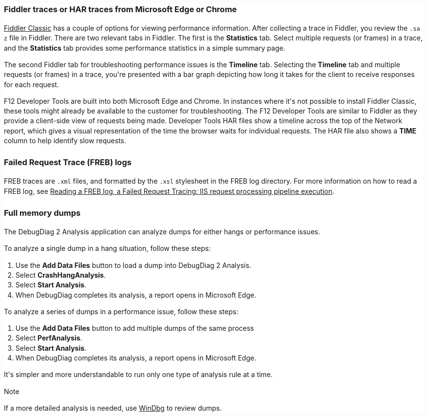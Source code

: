 ### Fiddler traces or HAR traces from Microsoft Edge or Chrome

[Fiddler Classic](https://www.telerik.com/fiddler/fiddler-classic) has a couple of options for viewing performance information. After collecting a trace in Fiddler, you review the `.saz` file in Fiddler. There are two relevant tabs in Fiddler. The first is the **Statistics** tab. Select multiple requests (or frames) in a trace, and the **Statistics** tab provides some performance statistics in a simple summary page.

The second Fiddler tab for troubleshooting performance issues is the **Timeline** tab. Selecting the **Timeline** tab and multiple requests (or frames) in a trace, you're presented with a bar graph depicting how long it takes for the client to receive responses for each request.

F12 Developer Tools are built into both Microsoft Edge and Chrome. In instances where it's not possible to install Fiddler Classic, these tools might already be available to the customer for troubleshooting. The F12 Developer Tools are similar to Fiddler as they provide a client-side view of requests being made. Developer Tools HAR files show a timeline across the top of the Network report, which gives a visual representation of the time the browser waits for individual requests. The HAR file also shows a **TIME** column to help identify slow requests.

### Failed Request Trace (FREB) logs

FREB traces are `.xml` files, and formatted by the `.xsl` stylesheet in the FREB log directory. For more information on how to read a FREB log, see [Reading a FREB log, a Failed Request Tracing: IIS request processing pipeline execution](https://techcommunity.microsoft.com/blog/iis-support-blog/reading-a-freb-log-a-failed-request-tracing-iis-request-processing-pipeline-exec/1349639).

### Full memory dumps

The DebugDiag 2 Analysis application can analyze dumps for either hangs or performance issues.

To analyze a single dump in a hang situation, follow these steps:

1. Use the **Add Data Files** button to load a dump into DebugDiag 2 Analysis.  
1. Select **CrashHangAnalysis**.
1. Select **Start Analysis**.
1. When DebugDiag completes its analysis, a report opens in Microsoft Edge.

To analyze a series of dumps in a performance issue, follow these steps:

1. Use the **Add Data Files** button to add multiple dumps of the same process  
1. Select **PerfAnalysis**.
1. Select **Start Analysis**.
1. When DebugDiag completes its analysis, a report opens in Microsoft Edge.

It's simpler and more understandable to run only one type of analysis rule at a time.

> [!NOTE]
> If a more detailed analysis is needed, use [WinDbg](/windows-hardware/drivers/debuggercmds/windbg-overview) to review dumps.

